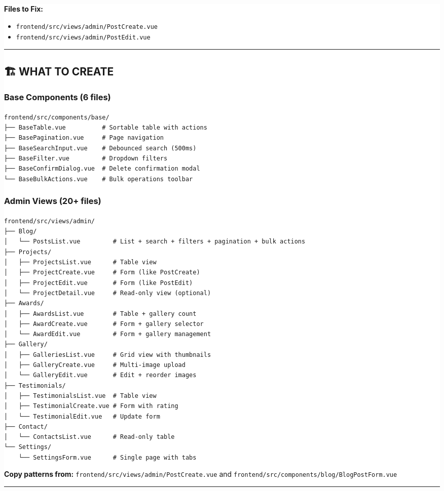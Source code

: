 **Files to Fix:**
- `frontend/src/views/admin/PostCreate.vue`
- `frontend/src/views/admin/PostEdit.vue`

---

## 🏗️ WHAT TO CREATE

### Base Components (6 files)
```
frontend/src/components/base/
├── BaseTable.vue          # Sortable table with actions
├── BasePagination.vue     # Page navigation
├── BaseSearchInput.vue    # Debounced search (500ms)
├── BaseFilter.vue         # Dropdown filters
├── BaseConfirmDialog.vue  # Delete confirmation modal
└── BaseBulkActions.vue    # Bulk operations toolbar
```

### Admin Views (20+ files)
```
frontend/src/views/admin/
├── Blog/
│   └── PostsList.vue         # List + search + filters + pagination + bulk actions
├── Projects/
│   ├── ProjectsList.vue      # Table view
│   ├── ProjectCreate.vue     # Form (like PostCreate)
│   ├── ProjectEdit.vue       # Form (like PostEdit)
│   └── ProjectDetail.vue     # Read-only view (optional)
├── Awards/
│   ├── AwardsList.vue        # Table + gallery count
│   ├── AwardCreate.vue       # Form + gallery selector
│   └── AwardEdit.vue         # Form + gallery management
├── Gallery/
│   ├── GalleriesList.vue     # Grid view with thumbnails
│   ├── GalleryCreate.vue     # Multi-image upload
│   └── GalleryEdit.vue       # Edit + reorder images
├── Testimonials/
│   ├── TestimonialsList.vue  # Table view
│   ├── TestimonialCreate.vue # Form with rating
│   └── TestimonialEdit.vue   # Update form
├── Contact/
│   └── ContactsList.vue      # Read-only table
└── Settings/
    └── SettingsForm.vue      # Single page with tabs
```

**Copy patterns from:** `frontend/src/views/admin/PostCreate.vue` and `frontend/src/components/blog/BlogPostForm.vue`

---
